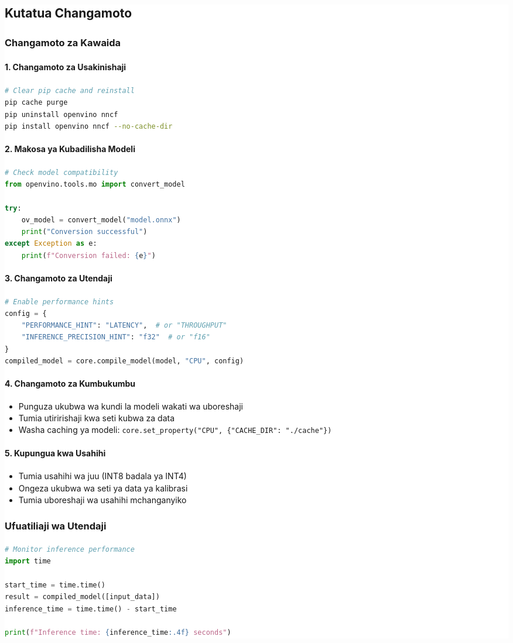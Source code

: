 ## Kutatua Changamoto

### Changamoto za Kawaida

#### 1. Changamoto za Usakinishaji
```bash
# Clear pip cache and reinstall
pip cache purge
pip uninstall openvino nncf
pip install openvino nncf --no-cache-dir
```

#### 2. Makosa ya Kubadilisha Modeli
```python
# Check model compatibility
from openvino.tools.mo import convert_model

try:
    ov_model = convert_model("model.onnx")
    print("Conversion successful")
except Exception as e:
    print(f"Conversion failed: {e}")
```

#### 3. Changamoto za Utendaji
```python
# Enable performance hints
config = {
    "PERFORMANCE_HINT": "LATENCY",  # or "THROUGHPUT"
    "INFERENCE_PRECISION_HINT": "f32"  # or "f16"
}
compiled_model = core.compile_model(model, "CPU", config)
```

#### 4. Changamoto za Kumbukumbu
- Punguza ukubwa wa kundi la modeli wakati wa uboreshaji
- Tumia utiririshaji kwa seti kubwa za data
- Washa caching ya modeli: `core.set_property("CPU", {"CACHE_DIR": "./cache"})`

#### 5. Kupungua kwa Usahihi
- Tumia usahihi wa juu (INT8 badala ya INT4)
- Ongeza ukubwa wa seti ya data ya kalibrasi
- Tumia uboreshaji wa usahihi mchanganyiko

### Ufuatiliaji wa Utendaji

```python
# Monitor inference performance
import time

start_time = time.time()
result = compiled_model([input_data])
inference_time = time.time() - start_time

print(f"Inference time: {inference_time:.4f} seconds")
```
